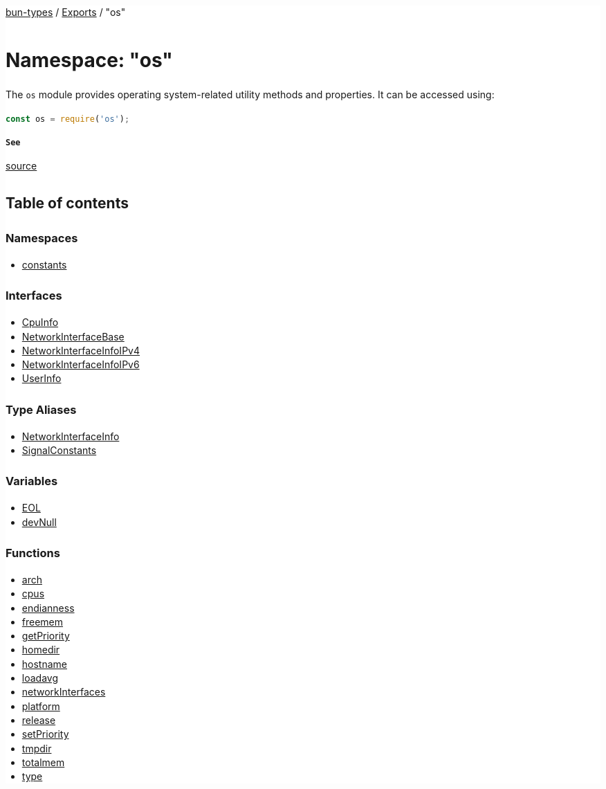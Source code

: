 [bun-types](https://github.com/oven-sh/bun-types/blob/master/api-docs/README.md) / [Exports](https://github.com/oven-sh/bun-types/blob/master/api-docs/modules.md) / "os"

# Namespace: "os"

The `os` module provides operating system-related utility methods and
properties. It can be accessed using:

```js
const os = require('os');
```

**`See`**

[source](https://github.com/nodejs/node/blob/v18.0.0/lib/os.js)

## Table of contents

### Namespaces

- [constants](https://github.com/oven-sh/bun-types/blob/master/api-docs/modules/os_.constants.md)

### Interfaces

- [CpuInfo](https://github.com/oven-sh/bun-types/blob/master/api-docs/interfaces/os_.CpuInfo.md)
- [NetworkInterfaceBase](https://github.com/oven-sh/bun-types/blob/master/api-docs/interfaces/os_.NetworkInterfaceBase.md)
- [NetworkInterfaceInfoIPv4](https://github.com/oven-sh/bun-types/blob/master/api-docs/interfaces/os_.NetworkInterfaceInfoIPv4.md)
- [NetworkInterfaceInfoIPv6](https://github.com/oven-sh/bun-types/blob/master/api-docs/interfaces/os_.NetworkInterfaceInfoIPv6.md)
- [UserInfo](https://github.com/oven-sh/bun-types/blob/master/api-docs/interfaces/os_.UserInfo.md)

### Type Aliases

- [NetworkInterfaceInfo](https://github.com/oven-sh/bun-types/blob/master/api-docs/modules/os_.md#networkinterfaceinfo)
- [SignalConstants](https://github.com/oven-sh/bun-types/blob/master/api-docs/modules/os_.md#signalconstants)

### Variables

- [EOL](https://github.com/oven-sh/bun-types/blob/master/api-docs/modules/os_.md#eol)
- [devNull](https://github.com/oven-sh/bun-types/blob/master/api-docs/modules/os_.md#devnull)

### Functions

- [arch](https://github.com/oven-sh/bun-types/blob/master/api-docs/modules/os_.md#arch)
- [cpus](https://github.com/oven-sh/bun-types/blob/master/api-docs/modules/os_.md#cpus)
- [endianness](https://github.com/oven-sh/bun-types/blob/master/api-docs/modules/os_.md#endianness)
- [freemem](https://github.com/oven-sh/bun-types/blob/master/api-docs/modules/os_.md#freemem)
- [getPriority](https://github.com/oven-sh/bun-types/blob/master/api-docs/modules/os_.md#getpriority)
- [homedir](https://github.com/oven-sh/bun-types/blob/master/api-docs/modules/os_.md#homedir)
- [hostname](https://github.com/oven-sh/bun-types/blob/master/api-docs/modules/os_.md#hostname)
- [loadavg](https://github.com/oven-sh/bun-types/blob/master/api-docs/modules/os_.md#loadavg)
- [networkInterfaces](https://github.com/oven-sh/bun-types/blob/master/api-docs/modules/os_.md#networkinterfaces)
- [platform](https://github.com/oven-sh/bun-types/blob/master/api-docs/modules/os_.md#platform)
- [release](https://github.com/oven-sh/bun-types/blob/master/api-docs/modules/os_.md#release)
- [setPriority](https://github.com/oven-sh/bun-types/blob/master/api-docs/modules/os_.md#setpriority)
- [tmpdir](https://github.com/oven-sh/bun-types/blob/master/api-docs/modules/os_.md#tmpdir)
- [totalmem](https://github.com/oven-sh/bun-types/blob/master/api-docs/modules/os_.md#totalmem)
- [type](https://github.com/oven-sh/bun-types/blob/master/api-docs/modules/os_.md#type)